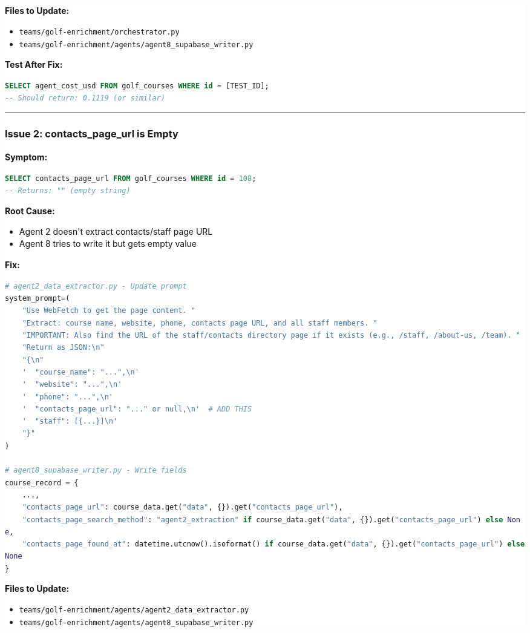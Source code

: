 **Files to Update:**
- `teams/golf-enrichment/orchestrator.py`
- `teams/golf-enrichment/agents/agent8_supabase_writer.py`

**Test After Fix:**
```sql
SELECT agent_cost_usd FROM golf_courses WHERE id = [TEST_ID];
-- Should return: 0.1119 (or similar)
```

---

### Issue 2: contacts_page_url is Empty

**Symptom:**
```sql
SELECT contacts_page_url FROM golf_courses WHERE id = 108;
-- Returns: "" (empty string)
```

**Root Cause:**
- Agent 2 doesn't extract contacts/staff page URL
- Agent 8 tries to write it but gets empty value

**Fix:**
```python
# agent2_data_extractor.py - Update prompt
system_prompt=(
    "Use WebFetch to get the page content. "
    "Extract: course name, website, phone, contacts page URL, and all staff members. "
    "IMPORTANT: Also find the URL of the staff/contacts directory page if it exists (e.g., /staff, /about-us, /team). "
    "Return as JSON:\n"
    "{\n"
    '  "course_name": "...",\n'
    '  "website": "...",\n'
    '  "phone": "...",\n'
    '  "contacts_page_url": "..." or null,\n'  # ADD THIS
    '  "staff": [{...}]\n'
    "}"
)

# agent8_supabase_writer.py - Write fields
course_record = {
    ...,
    "contacts_page_url": course_data.get("data", {}).get("contacts_page_url"),
    "contacts_page_search_method": "agent2_extraction" if course_data.get("data", {}).get("contacts_page_url") else None,
    "contacts_page_found_at": datetime.utcnow().isoformat() if course_data.get("data", {}).get("contacts_page_url") else None
}
```

**Files to Update:**
- `teams/golf-enrichment/agents/agent2_data_extractor.py`
- `teams/golf-enrichment/agents/agent8_supabase_writer.py`
